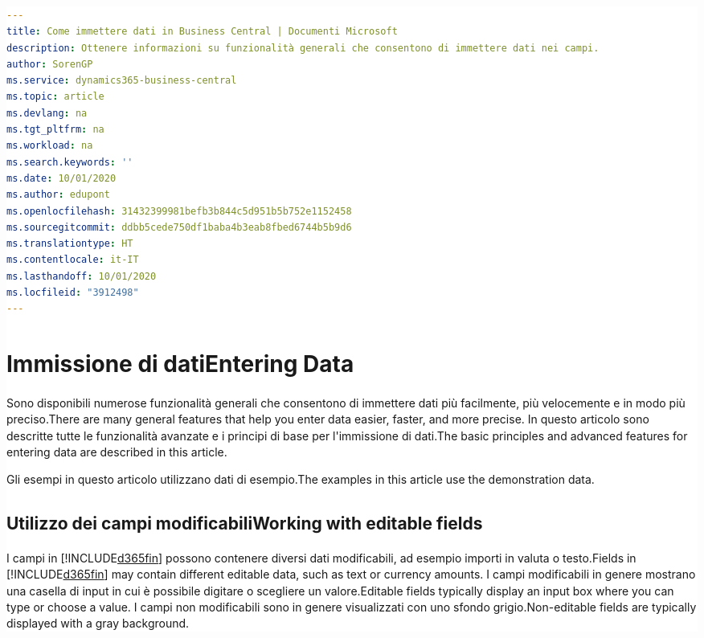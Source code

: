 ```yaml
---
title: Come immettere dati in Business Central | Documenti Microsoft
description: Ottenere informazioni su funzionalità generali che consentono di immettere dati nei campi.
author: SorenGP
ms.service: dynamics365-business-central
ms.topic: article
ms.devlang: na
ms.tgt_pltfrm: na
ms.workload: na
ms.search.keywords: ''
ms.date: 10/01/2020
ms.author: edupont
ms.openlocfilehash: 31432399981befb3b844c5d951b5b752e1152458
ms.sourcegitcommit: ddbb5cede750df1baba4b3eab8fbed6744b5b9d6
ms.translationtype: HT
ms.contentlocale: it-IT
ms.lasthandoff: 10/01/2020
ms.locfileid: "3912498"
---
```

# <a name="entering-data"></a><span data-ttu-id="7c8aa-103">Immissione di dati</span><span class="sxs-lookup"><span data-stu-id="7c8aa-103">Entering Data</span></span>

<span data-ttu-id="7c8aa-104">Sono disponibili numerose funzionalità generali che consentono di immettere dati più facilmente, più velocemente e in modo più preciso.</span><span class="sxs-lookup"><span data-stu-id="7c8aa-104">There are many general features that help you enter data easier, faster, and more precise.</span></span> <span data-ttu-id="7c8aa-105">In questo articolo sono descritte tutte le funzionalità avanzate e i principi di base per l'immissione di dati.</span><span class="sxs-lookup"><span data-stu-id="7c8aa-105">The basic principles and advanced features for entering data are described in this article.</span></span>  

<span data-ttu-id="7c8aa-106">Gli esempi in questo articolo utilizzano dati di esempio.</span><span class="sxs-lookup"><span data-stu-id="7c8aa-106">The examples in this article use the demonstration data.</span></span>

## <a name="working-with-editable-fields"></a><span data-ttu-id="7c8aa-107">Utilizzo dei campi modificabili</span><span class="sxs-lookup"><span data-stu-id="7c8aa-107">Working with editable fields</span></span>
<span data-ttu-id="7c8aa-108">I campi in [!INCLUDE[d365fin](includes/d365fin_md.md)] possono contenere diversi dati modificabili, ad esempio importi in valuta o testo.</span><span class="sxs-lookup"><span data-stu-id="7c8aa-108">Fields in [!INCLUDE[d365fin](includes/d365fin_md.md)] may contain different editable data, such as text or currency amounts.</span></span> <span data-ttu-id="7c8aa-109">I campi modificabili in genere mostrano una casella di input in cui è possibile digitare o scegliere un valore.</span><span class="sxs-lookup"><span data-stu-id="7c8aa-109">Editable fields typically display an input box where you can type or choose a value.</span></span> <span data-ttu-id="7c8aa-110">I campi non modificabili sono in genere visualizzati con uno sfondo grigio.</span><span class="sxs-lookup"><span data-stu-id="7c8aa-110">Non-editable fields are typically displayed with a gray background.</span></span>   
